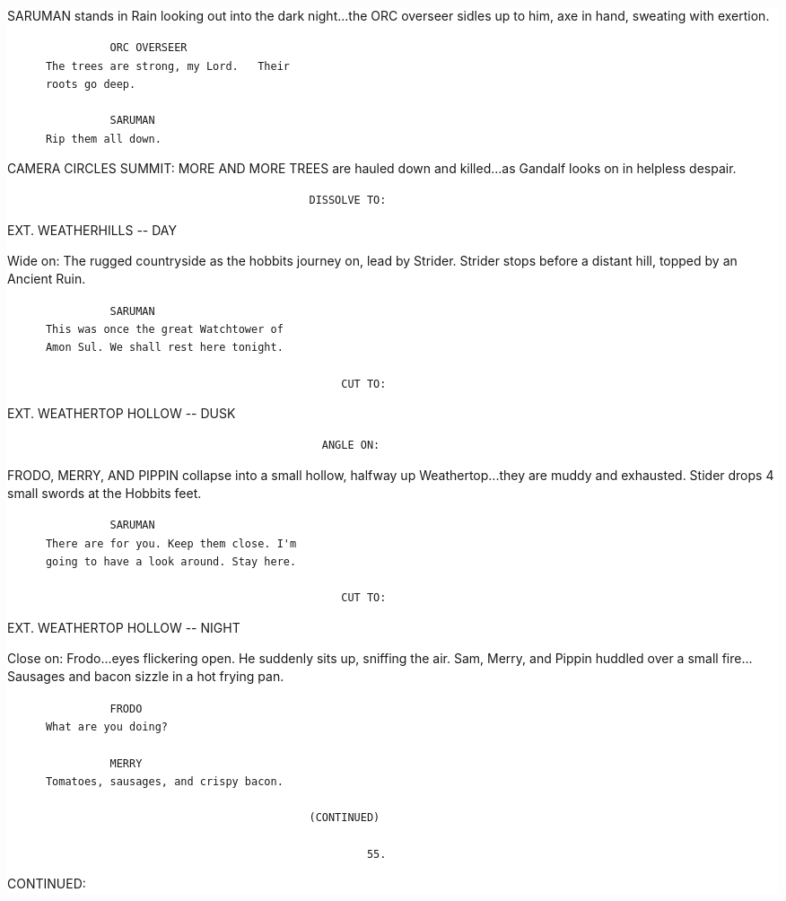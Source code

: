 
SARUMAN stands in Rain looking out into the dark night...the
ORC overseer sidles up to him, axe in hand, sweating with
exertion.

                    ORC OVERSEER
          The trees are strong, my Lord.   Their
          roots go deep.

                    SARUMAN
          Rip them all down.

CAMERA CIRCLES SUMMIT: MORE AND MORE TREES are hauled down
and killed...as Gandalf looks on in helpless despair.

                                                   DISSOLVE TO:

EXT. WEATHERHILLS -- DAY

Wide on: The rugged countryside as the hobbits journey on,
lead by Strider. Strider stops before a distant hill, topped
by an Ancient Ruin.

                    SARUMAN
          This was once the great Watchtower of
          Amon Sul. We shall rest here tonight.

                                                        CUT TO:

EXT. WEATHERTOP HOLLOW -- DUSK

                                                     ANGLE ON:

FRODO, MERRY, AND PIPPIN collapse into a small hollow,
halfway up Weathertop...they are muddy and exhausted. Stider
drops 4 small swords at the Hobbits feet.

                    SARUMAN
          There are for you. Keep them close. I'm
          going to have a look around. Stay here.

                                                        CUT TO:

EXT. WEATHERTOP HOLLOW -- NIGHT

Close on: Frodo...eyes flickering open. He suddenly sits up,
sniffing the air. Sam, Merry, and Pippin huddled over a small
fire... Sausages and bacon sizzle in a hot frying pan.

                    FRODO
          What are you doing?

                    MERRY
          Tomatoes, sausages, and crispy bacon.

                                                   (CONTINUED)

                                                            55.
CONTINUED:


